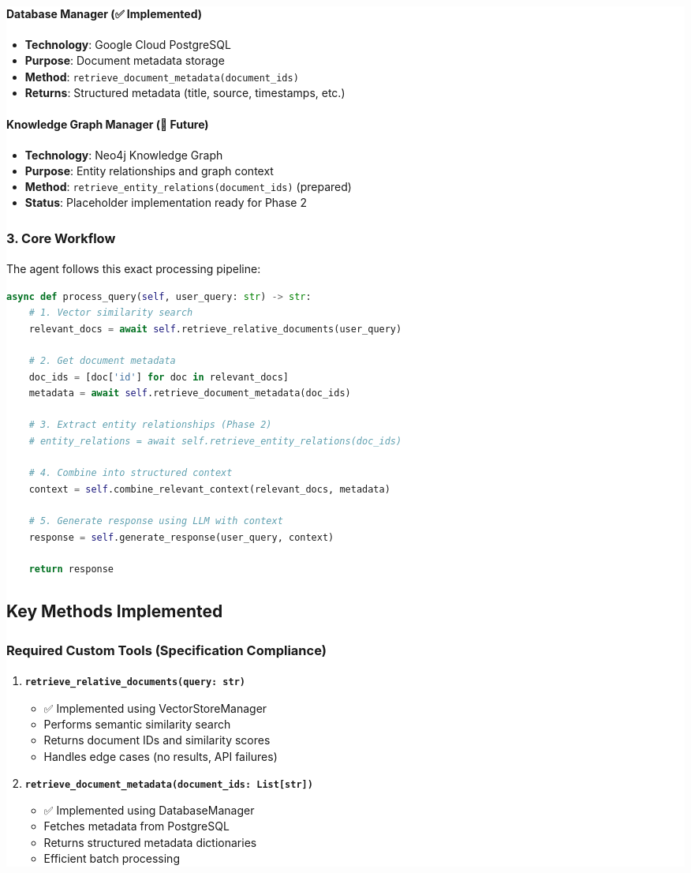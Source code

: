 #### Database Manager (✅ Implemented)
- **Technology**: Google Cloud PostgreSQL
- **Purpose**: Document metadata storage
- **Method**: `retrieve_document_metadata(document_ids)`
- **Returns**: Structured metadata (title, source, timestamps, etc.)

#### Knowledge Graph Manager (🔄 Future)
- **Technology**: Neo4j Knowledge Graph
- **Purpose**: Entity relationships and graph context
- **Method**: `retrieve_entity_relations(document_ids)` (prepared)
- **Status**: Placeholder implementation ready for Phase 2

### 3. Core Workflow

The agent follows this exact processing pipeline:

```python
async def process_query(self, user_query: str) -> str:
    # 1. Vector similarity search
    relevant_docs = await self.retrieve_relative_documents(user_query)
    
    # 2. Get document metadata
    doc_ids = [doc['id'] for doc in relevant_docs]
    metadata = await self.retrieve_document_metadata(doc_ids)
    
    # 3. Extract entity relationships (Phase 2)
    # entity_relations = await self.retrieve_entity_relations(doc_ids)
    
    # 4. Combine into structured context
    context = self.combine_relevant_context(relevant_docs, metadata)
    
    # 5. Generate response using LLM with context
    response = self.generate_response(user_query, context)
    
    return response
```

## Key Methods Implemented

### Required Custom Tools (Specification Compliance)

1. **`retrieve_relative_documents(query: str)`**
   - ✅ Implemented using VectorStoreManager
   - Performs semantic similarity search
   - Returns document IDs and similarity scores
   - Handles edge cases (no results, API failures)

2. **`retrieve_document_metadata(document_ids: List[str])`**
   - ✅ Implemented using DatabaseManager
   - Fetches metadata from PostgreSQL
   - Returns structured metadata dictionaries
   - Efficient batch processing
